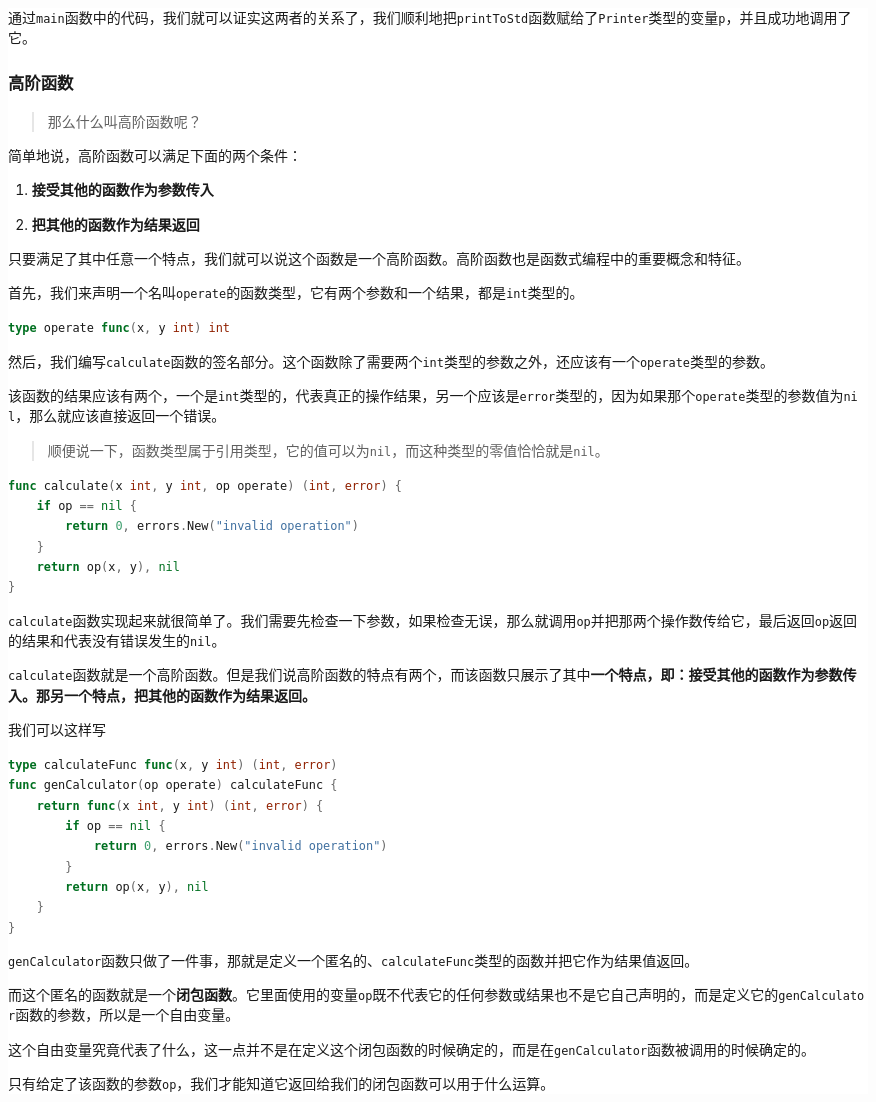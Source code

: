 通过`main`函数中的代码，我们就可以证实这两者的关系了，我们顺利地把`printToStd`函数赋给了`Printer`类型的变量`p`，并且成功地调用了它。

### 高阶函数

> 那么什么叫高阶函数呢？

简单地说，高阶函数可以满足下面的两个条件：

1. **接受其他的函数作为参数传入**

2. **把其他的函数作为结果返回**

只要满足了其中任意一个特点，我们就可以说这个函数是一个高阶函数。高阶函数也是函数式编程中的重要概念和特征。

首先，我们来声明一个名叫`operate`的函数类型，它有两个参数和一个结果，都是`int`类型的。

```go
type operate func(x, y int) int
```

然后，我们编写`calculate`函数的签名部分。这个函数除了需要两个`int`类型的参数之外，还应该有一个`operate`类型的参数。

该函数的结果应该有两个，一个是`int`类型的，代表真正的操作结果，另一个应该是`error`类型的，因为如果那个`operate`类型的参数值为`nil`，那么就应该直接返回一个错误。

> 顺便说一下，函数类型属于引用类型，它的值可以为`nil`，而这种类型的零值恰恰就是`nil`。

```go
func calculate(x int, y int, op operate) (int, error) {
	if op == nil {
		return 0, errors.New("invalid operation")
	}
	return op(x, y), nil
}
```

`calculate`函数实现起来就很简单了。我们需要先检查一下参数，如果检查无误，那么就调用`op`并把那两个操作数传给它，最后返回`op`返回的结果和代表没有错误发生的`nil`。

`calculate`函数就是一个高阶函数。但是我们说高阶函数的特点有两个，而该函数只展示了其中**一个特点，即：接受其他的函数作为参数传入。那另一个特点，把其他的函数作为结果返回。**

我们可以这样写

```go
type calculateFunc func(x, y int) (int, error)
func genCalculator(op operate) calculateFunc {
	return func(x int, y int) (int, error) {
		if op == nil {
			return 0, errors.New("invalid operation")
		}
		return op(x, y), nil
	}
}
```

`genCalculator`函数只做了一件事，那就是定义一个匿名的、`calculateFunc`类型的函数并把它作为结果值返回。

而这个匿名的函数就是一个**闭包函数**。它里面使用的变量`op`既不代表它的任何参数或结果也不是它自己声明的，而是定义它的`genCalculator`函数的参数，所以是一个自由变量。

这个自由变量究竟代表了什么，这一点并不是在定义这个闭包函数的时候确定的，而是在`genCalculator`函数被调用的时候确定的。

只有给定了该函数的参数`op`，我们才能知道它返回给我们的闭包函数可以用于什么运算。
